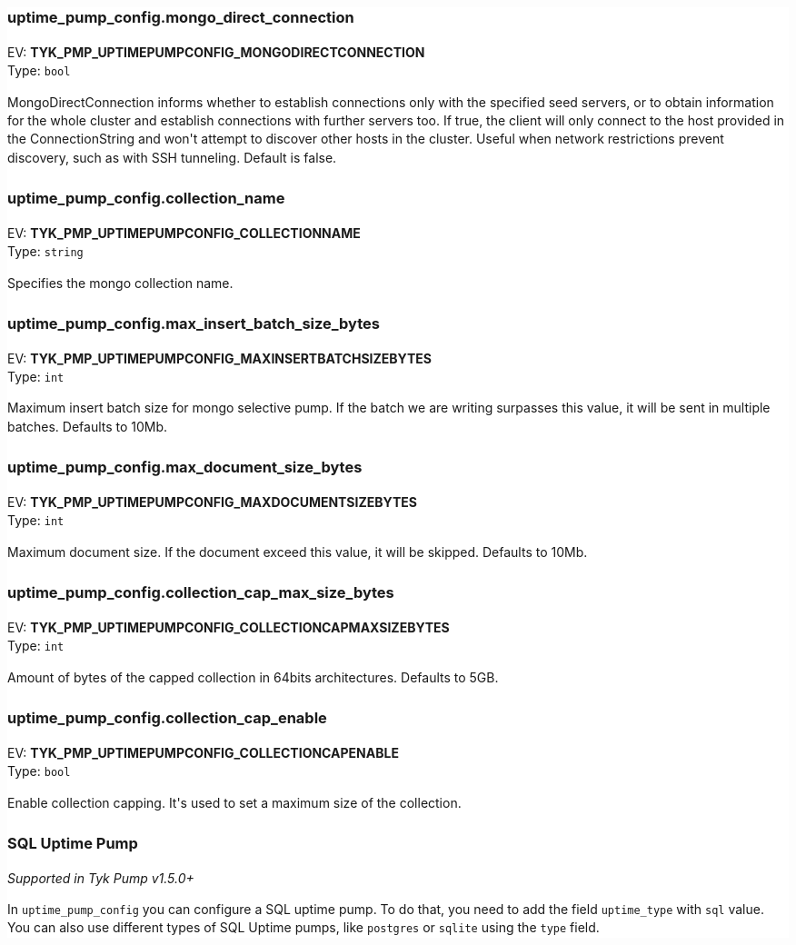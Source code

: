 ### uptime_pump_config.mongo_direct_connection
EV: <b>TYK_PMP_UPTIMEPUMPCONFIG_MONGODIRECTCONNECTION</b><br />
Type: `bool`<br />

MongoDirectConnection informs whether to establish connections only with the specified seed servers,
or to obtain information for the whole cluster and establish connections with further servers too.
If true, the client will only connect to the host provided in the ConnectionString
and won't attempt to discover other hosts in the cluster. Useful when network restrictions
prevent discovery, such as with SSH tunneling. Default is false.

### uptime_pump_config.collection_name
EV: <b>TYK_PMP_UPTIMEPUMPCONFIG_COLLECTIONNAME</b><br />
Type: `string`<br />

Specifies the mongo collection name.

### uptime_pump_config.max_insert_batch_size_bytes
EV: <b>TYK_PMP_UPTIMEPUMPCONFIG_MAXINSERTBATCHSIZEBYTES</b><br />
Type: `int`<br />

Maximum insert batch size for mongo selective pump. If the batch we are writing surpasses this value, it will be sent in multiple batches.
Defaults to 10Mb.

### uptime_pump_config.max_document_size_bytes
EV: <b>TYK_PMP_UPTIMEPUMPCONFIG_MAXDOCUMENTSIZEBYTES</b><br />
Type: `int`<br />

Maximum document size. If the document exceed this value, it will be skipped.
Defaults to 10Mb.

### uptime_pump_config.collection_cap_max_size_bytes
EV: <b>TYK_PMP_UPTIMEPUMPCONFIG_COLLECTIONCAPMAXSIZEBYTES</b><br />
Type: `int`<br />

Amount of bytes of the capped collection in 64bits architectures.
Defaults to 5GB.

### uptime_pump_config.collection_cap_enable
EV: <b>TYK_PMP_UPTIMEPUMPCONFIG_COLLECTIONCAPENABLE</b><br />
Type: `bool`<br />

Enable collection capping. It's used to set a maximum size of the collection.

### SQL Uptime Pump
*Supported in Tyk Pump v1.5.0+*

In `uptime_pump_config` you can configure a SQL uptime pump. To do that, you need to add the
field `uptime_type` with `sql` value. You can also use different types of SQL Uptime pumps,
like `postgres` or `sqlite` using the `type` field.

